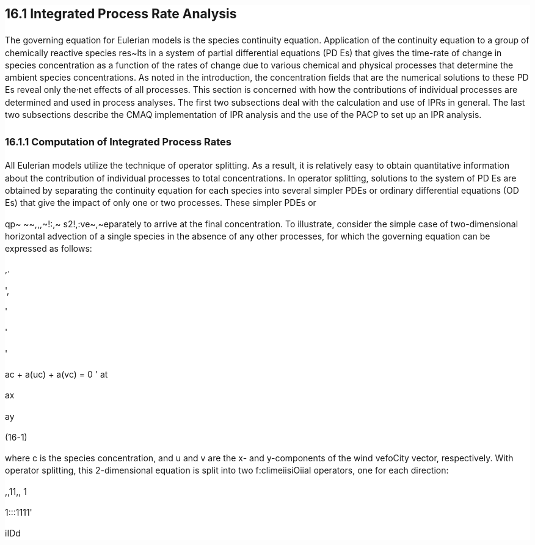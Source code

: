 ## 16.1 Integrated Process Rate Analysis 

The governing equation for Eulerian models is the species continuity equation.  Application of 
the continuity equation to a group of chemically reactive species res~lts in a system of partial 
differential equations (PD Es) that gives the time-rate of change in species concentration as a 
function of the rates of change due to various chemical and physical processes that determine the 
ambient species concentrations.  As noted in the introduction, the concentration fields that are the 
numerical solutions to these PD Es reveal only the·net effects of all processes.  This section is 
concerned with how the contributions of individual processes are determined and used in process 
analyses.  The first two subsections deal with the calculation and use of IPRs in general. The last 
two subsections describe the CMAQ implementation of IPR analysis and the use of the PACP to 
set up an IPR analysis. 

### 16.1.1  Computation of Integrated Process Rates 

All Eulerian models utilize the technique of operator splitting.  As a result, it is relatively easy to 
obtain quantitative information about the contribution of individual processes to total 
concentrations.  In operator splitting, solutions to the system of PD Es are obtained by separating 
the continuity equation for each species into several simpler PDEs or ordinary differential 
equations (OD Es) that give the impact of only one or two processes.  These simpler PDEs or 

qp~ ~~,,,~!:,~ s2!,:ve~,~eparately to arrive at the final concentration.  To illustrate, consider the 
simple case of two-dimensional horizontal advection of a single species in the absence of any 
other processes, for which the governing equation can be expressed as follows: 

,. 

', 

' 

' 

' 

ac  +  a(uc)  +  a(vc)  =  0  ' 
at 

ax 

ay 

(16-1) 

where  c is the species concentration, and  u and v are the x- and y-components of the wind 
vefoCity vector, respectively.  With operator splitting, this 2-dimensional equation is split into two 
f:climeiisiOiiaI operators, one for each direction: 

,,11,, 1 

1:::1111' 

iIDd 
